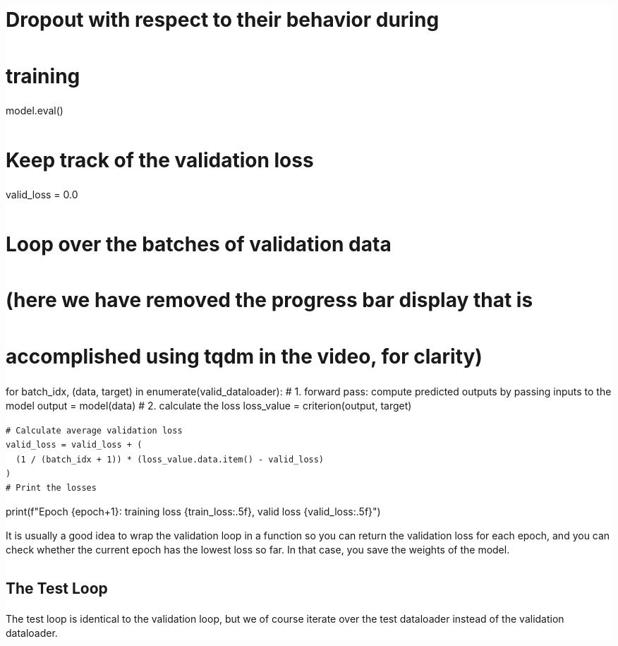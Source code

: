   # Dropout with respect to their behavior during
  # training
  model.eval()
  # Keep track of the validation loss
  valid_loss = 0.0
  # Loop over the batches of validation data
  # (here we have removed the progress bar display that is
  # accomplished using tqdm in the video, for clarity)
  for batch_idx, (data, target) in enumerate(valid_dataloader):
    # 1. forward pass: compute predicted outputs by passing inputs to the model
    output = model(data)
    # 2. calculate the loss
    loss_value = criterion(output, target)

    # Calculate average validation loss
    valid_loss = valid_loss + (
      (1 / (batch_idx + 1)) * (loss_value.data.item() - valid_loss)
    )
    # Print the losses 
  print(f"Epoch {epoch+1}: training loss {train_loss:.5f}, valid loss {valid_loss:.5f}")
    </code>
  </pre>
  <p>It is usually a good idea to wrap the validation loop in a function so you can return the validation loss for each epoch, and you can check whether the current epoch has the lowest loss so far. In that case, you save the weights of the model.</p>
<h2>The Test Loop</h2>
<p>The test loop is identical to the validation loop, but we of course iterate over the test dataloader instead of the validation dataloader.</p>
</div>

